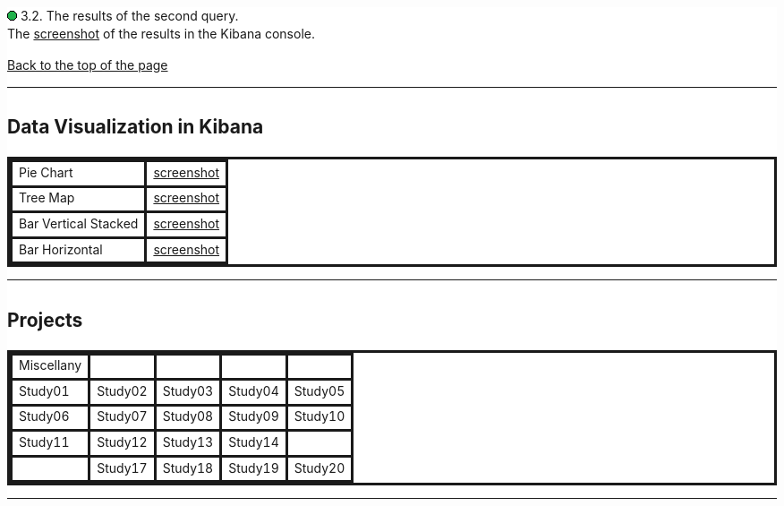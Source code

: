 <p><img alt="" src="images/greenCircle.png"> 
3.2. The results of the second query.<br>
The <a href="images/ScreenshotKibanaSecondQuery.png">screenshot</a> of the results in the Kibana console.
</p>

<a href="#top">Back to the top of the page</a>
<hr>
<H2>Data Visualization in Kibana</H2>
<table style="border:solid">
<tbody>
<tr>
<td style="border:solid">Pie Chart</td>
<td style="border:solid"><a href="images/VisualizationKpPieChart.png">screenshot</a></td>
</tr><tr>
<td style="border:solid">Tree Map</td>
<td style="border:solid"><a href="images/VisualizationKpTreeMap.png ">screenshot</a></td>
</tr><tr>
<td style="border:solid">Bar Vertical Stacked</td>
<td style="border:solid"><a href="images/VisualizationKpBarVerticalStacked.png">screenshot</a></td>
</tr><tr>
<td style="border:solid">Bar Horizontal</td>
<td style="border:solid"><a href="images/VisualizationKpBarHorizontal.png">screenshot</a></td>
</tr>
</tbody></table>

<hr>
<H2 id="PROJECTS">Projects</H2>
<table style="border:solid">
<tbody>
<tr>
<td style="border:solid">Miscellany</td>
<td style="border:solid">&nbsp;</td>
<td style="border:solid">&nbsp;</td>
<td style="border:solid">&nbsp;</td>
<td style="border:solid">&nbsp;</td>
</tr><tr>
<td style="border:solid">Study01</td>
<td style="border:solid">Study02</td>
<td style="border:solid">Study03</td>
<td style="border:solid">Study04</td>
<td style="border:solid">Study05</td>
</tr><tr>
<td style="border:solid">Study06</td>
<td style="border:solid">Study07</td>
<td style="border:solid">Study08</td>
<td style="border:solid">Study09</td>
<td style="border:solid">Study10</td>
</tr><tr>
<td style="border:solid">Study11</td>
<td style="border:solid">Study12</td>
<td style="border:solid">Study13</td>
<td style="border:solid">Study14</td>
<td style="border:solid">&nbsp;</td>
</tr><tr>
<td style="border:solid">&nbsp;</td>
<td style="border:solid">Study17</td>
<td style="border:solid">Study18</td>
<td style="border:solid">Study19</td>
<td style="border:solid">Study20</td>
</tr>
</tbody></table>
<hr>